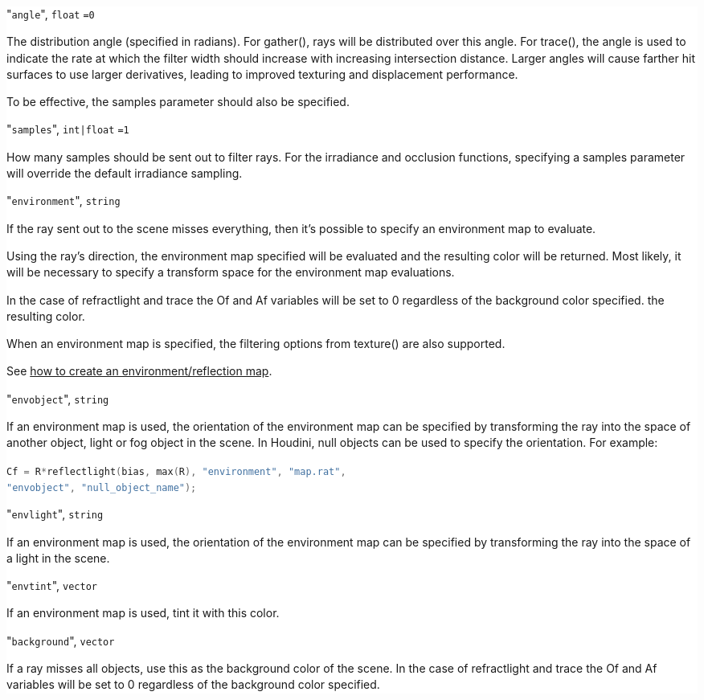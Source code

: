 "`angle`", `float` `=0`

The distribution angle (specified in radians). For gather(), rays will be
distributed over this angle. For trace(), the angle is used to indicate the
rate at which the filter width should increase with increasing intersection
distance. Larger angles will cause farther hit surfaces to use larger
derivatives, leading to improved texturing and displacement performance.

To be effective, the samples parameter should also be specified.

"`samples`", `int|float` `=1`

How many samples should be sent out to filter rays. For the irradiance and
occlusion functions, specifying a samples parameter will override the default
irradiance sampling.

"`environment`", `string`

If the ray sent out to the scene misses everything, then it’s possible to
specify an environment map to evaluate.

Using the ray’s direction, the environment map specified will be evaluated and
the resulting color will be returned. Most likely, it will be necessary to
specify a transform space for the environment map evaluations.

In the case of refractlight and trace the Of and Af variables will be set to 0
regardless of the background color specified. the resulting color.

When an environment map is specified, the filtering options from texture() are
also supported.

See [how to create an environment/reflection map](../../render/envmaps.html).

"`envobject`", `string`

If an environment map is used, the orientation of the environment map can be
specified by transforming the ray into the space of another object, light or
fog object in the scene. In Houdini, null objects can be used to specify the
orientation. For example:

```c
Cf = R*reflectlight(bias, max(R), "environment", "map.rat",
"envobject", "null_object_name");
```

"`envlight`", `string`

If an environment map is used, the orientation of the environment map can be
specified by transforming the ray into the space of a light in the scene.

"`envtint`", `vector`

If an environment map is used, tint it with this color.

"`background`", `vector`

If a ray misses all objects, use this as the background color of the scene. In
the case of refractlight and trace the Of and Af variables will be set to 0
regardless of the background color specified.
